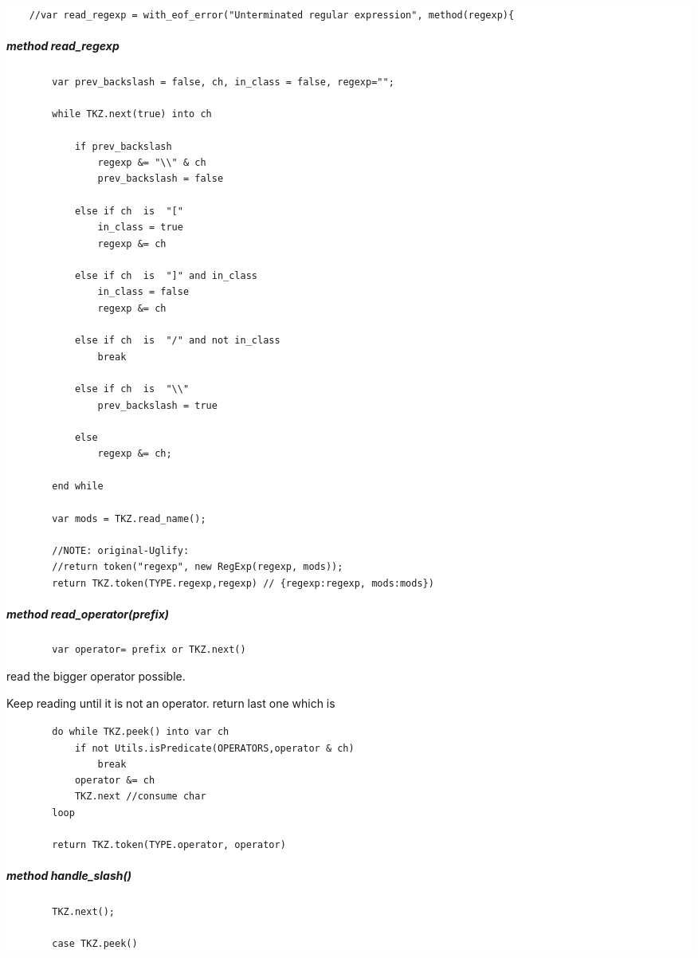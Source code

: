         //var read_regexp = with_eof_error("Unterminated regular expression", method(regexp){
#####   method read_regexp

            var prev_backslash = false, ch, in_class = false, regexp="";

            while TKZ.next(true) into ch

                if prev_backslash
                    regexp &= "\\" & ch
                    prev_backslash = false

                else if ch  is  "["
                    in_class = true
                    regexp &= ch

                else if ch  is  "]" and in_class
                    in_class = false
                    regexp &= ch

                else if ch  is  "/" and not in_class
                    break

                else if ch  is  "\\"
                    prev_backslash = true

                else 
                    regexp &= ch;
            
            end while

            var mods = TKZ.read_name();
            
            //NOTE: original-Uglify:
            //return token("regexp", new RegExp(regexp, mods));
            return TKZ.token(TYPE.regexp,regexp) // {regexp:regexp, mods:mods}) 
            

#####   method read_operator(prefix) 

            var operator= prefix or TKZ.next()

read the bigger operator possible.

Keep reading until it is not an operator. return last one which is

            do while TKZ.peek() into var ch
                if not Utils.isPredicate(OPERATORS,operator & ch)
                    break
                operator &= ch
                TKZ.next //consume char
            loop

            return TKZ.token(TYPE.operator, operator)
        

#####   method handle_slash() 

            TKZ.next();
            
            case TKZ.peek()
